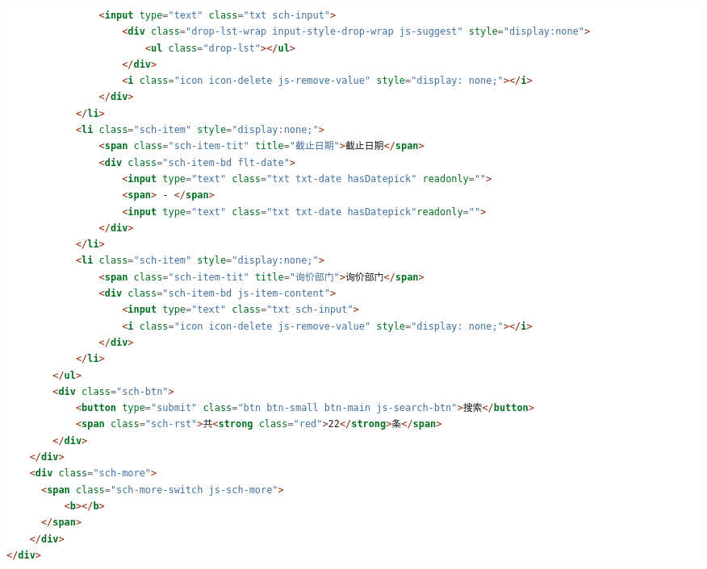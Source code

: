 ```` html
                <input type="text" class="txt sch-input">
                    <div class="drop-lst-wrap input-style-drop-wrap js-suggest" style="display:none">
                        <ul class="drop-lst"></ul>
                    </div>
                    <i class="icon icon-delete js-remove-value" style="display: none;"></i>
                </div>
            </li>
            <li class="sch-item" style="display:none;">
                <span class="sch-item-tit" title="截止日期">截止日期</span>
                <div class="sch-item-bd flt-date">
                    <input type="text" class="txt txt-date hasDatepick" readonly="">
                    <span> - </span>
                    <input type="text" class="txt txt-date hasDatepick"readonly="">
                </div>
            </li>
            <li class="sch-item" style="display:none;">
                <span class="sch-item-tit" title="询价部门">询价部门</span>
                <div class="sch-item-bd js-item-content">
                    <input type="text" class="txt sch-input">
                    <i class="icon icon-delete js-remove-value" style="display: none;"></i>
                </div>
            </li>
        </ul>
        <div class="sch-btn">
            <button type="submit" class="btn btn-small btn-main js-search-btn">搜索</button>
            <span class="sch-rst">共<strong class="red">22</strong>条</span>
        </div>
    </div>
    <div class="sch-more">
      <span class="sch-more-switch js-sch-more">
          <b></b>
      </span>
    </div>
</div>

````
